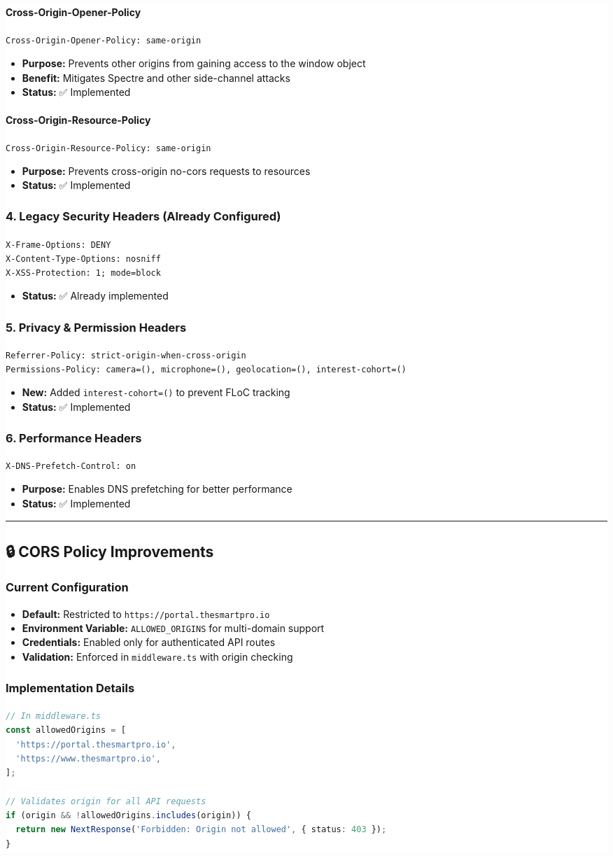 #### Cross-Origin-Opener-Policy
```
Cross-Origin-Opener-Policy: same-origin
```
- **Purpose:** Prevents other origins from gaining access to the window object
- **Benefit:** Mitigates Spectre and other side-channel attacks
- **Status:** ✅ Implemented

#### Cross-Origin-Resource-Policy
```
Cross-Origin-Resource-Policy: same-origin
```
- **Purpose:** Prevents cross-origin no-cors requests to resources
- **Status:** ✅ Implemented

### 4. **Legacy Security Headers (Already Configured)**

```
X-Frame-Options: DENY
X-Content-Type-Options: nosniff
X-XSS-Protection: 1; mode=block
```
- **Status:** ✅ Already implemented

### 5. **Privacy & Permission Headers**

```
Referrer-Policy: strict-origin-when-cross-origin
Permissions-Policy: camera=(), microphone=(), geolocation=(), interest-cohort=()
```
- **New:** Added `interest-cohort=()` to prevent FLoC tracking
- **Status:** ✅ Implemented

### 6. **Performance Headers**

```
X-DNS-Prefetch-Control: on
```
- **Purpose:** Enables DNS prefetching for better performance
- **Status:** ✅ Implemented

---

## 🔒 CORS Policy Improvements

### Current Configuration
- **Default:** Restricted to `https://portal.thesmartpro.io`
- **Environment Variable:** `ALLOWED_ORIGINS` for multi-domain support
- **Credentials:** Enabled only for authenticated API routes
- **Validation:** Enforced in `middleware.ts` with origin checking

### Implementation Details
```typescript
// In middleware.ts
const allowedOrigins = [
  'https://portal.thesmartpro.io',
  'https://www.thesmartpro.io',
];

// Validates origin for all API requests
if (origin && !allowedOrigins.includes(origin)) {
  return new NextResponse('Forbidden: Origin not allowed', { status: 403 });
}
```
